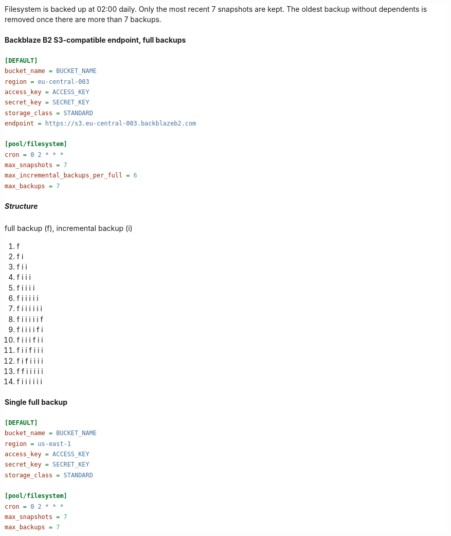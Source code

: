 Filesystem is backed up at 02:00 daily. Only the most recent 7 snapshots
are kept. The oldest backup without dependents is removed once there are
more than 7 backups.

#### Backblaze B2 S3-compatible endpoint, full backups
```ini
[DEFAULT]
bucket_name = BUCKET_NAME
region = eu-central-003
access_key = ACCESS_KEY
secret_key = SECRET_KEY
storage_class = STANDARD
endpoint = https://s3.eu-central-003.backblazeb2.com

[pool/filesystem]
cron = 0 2 * * *
max_snapshots = 7
max_incremental_backups_per_full = 6
max_backups = 7
```

##### Structure
full backup (f), incremental backup (i)

1.  f
2.  f i
3.  f i i
4.  f i i i
5.  f i i i i
6.  f i i i i i
7.  f i i i i i i
8.  f i i i i i f
9.  f i i i i f i
10. f i i i f i i
11. f i i f i i i
12. f i f i i i i
13. f f i i i i i
14. f i i i i i i

#### Single full backup
```ini
[DEFAULT]
bucket_name = BUCKET_NAME
region = us-east-1
access_key = ACCESS_KEY
secret_key = SECRET_KEY
storage_class = STANDARD

[pool/filesystem]
cron = 0 2 * * *
max_snapshots = 7
max_backups = 7
```
